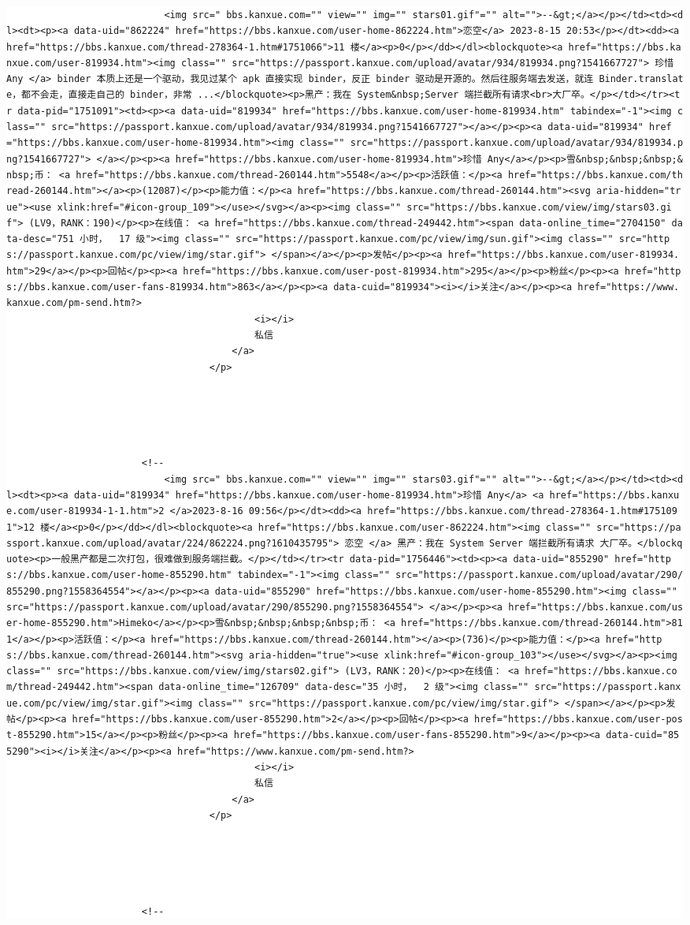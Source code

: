 								<img src=" bbs.kanxue.com="" view="" img="" stars01.gif"="" alt="">--&gt;</a></p></td><td><dl><dt><p><a data-uid="862224" href="https://bbs.kanxue.com/user-home-862224.htm">恋空</a> 2023-8-15 20:53</p></dt><dd><a href="https://bbs.kanxue.com/thread-278364-1.htm#1751066">11 楼</a><p>0</p></dd></dl><blockquote><a href="https://bbs.kanxue.com/user-819934.htm"><img class="" src="https://passport.kanxue.com/upload/avatar/934/819934.png?1541667727"> 珍惜 Any </a> binder 本质上还是一个驱动，我见过某个 apk 直接实现 binder，反正 binder 驱动是开源的。然后往服务端去发送，就连 Binder.translate，都不会走，直接走自己的 binder，非常 ...</blockquote><p>黑产：我在 System&nbsp;Server 端拦截所有请求<br>大厂卒。</p></td></tr><tr data-pid="1751091"><td><p><a data-uid="819934" href="https://bbs.kanxue.com/user-home-819934.htm" tabindex="-1"><img class="" src="https://passport.kanxue.com/upload/avatar/934/819934.png?1541667727"></a></p><p><a data-uid="819934" href="https://bbs.kanxue.com/user-home-819934.htm"><img class="" src="https://passport.kanxue.com/upload/avatar/934/819934.png?1541667727"> </a></p><p><a href="https://bbs.kanxue.com/user-home-819934.htm">珍惜 Any</a></p><p>雪&nbsp;&nbsp;&nbsp;&nbsp;币： <a href="https://bbs.kanxue.com/thread-260144.htm">5548</a></p><p>活跃值：</p><a href="https://bbs.kanxue.com/thread-260144.htm"></a><p>(12087)</p><p>能力值：</p><a href="https://bbs.kanxue.com/thread-260144.htm"><svg aria-hidden="true"><use xlink:href="#icon-group_109"></use></svg></a><p><img class="" src="https://bbs.kanxue.com/view/img/stars03.gif"> (LV9，RANK：190)</p><p>在线值： <a href="https://bbs.kanxue.com/thread-249442.htm"><span data-online_time="2704150" data-desc="751 小时，  17 级"><img class="" src="https://passport.kanxue.com/pc/view/img/sun.gif"><img class="" src="https://passport.kanxue.com/pc/view/img/star.gif"> </span></a></p><p>发帖</p><p><a href="https://bbs.kanxue.com/user-819934.htm">29</a></p><p>回帖</p><p><a href="https://bbs.kanxue.com/user-post-819934.htm">295</a></p><p>粉丝</p><p><a href="https://bbs.kanxue.com/user-fans-819934.htm">863</a></p><p><a data-cuid="819934"><i></i>关注</a></p><p><a href="https://www.kanxue.com/pm-send.htm?>
												<i></i>
												私信
											</a>
										</p>

									
								
							
							
							<!-- 
								<img src=" bbs.kanxue.com="" view="" img="" stars03.gif"="" alt="">--&gt;</a></p></td><td><dl><dt><p><a data-uid="819934" href="https://bbs.kanxue.com/user-home-819934.htm">珍惜 Any</a> <a href="https://bbs.kanxue.com/user-819934-1-1.htm">2 </a>2023-8-16 09:56</p></dt><dd><a href="https://bbs.kanxue.com/thread-278364-1.htm#1751091">12 楼</a><p>0</p></dd></dl><blockquote><a href="https://bbs.kanxue.com/user-862224.htm"><img class="" src="https://passport.kanxue.com/upload/avatar/224/862224.png?1610435795"> 恋空 </a> 黑产：我在 System Server 端拦截所有请求 大厂卒。</blockquote><p>一般黑产都是二次打包，很难做到服务端拦截。</p></td></tr><tr data-pid="1756446"><td><p><a data-uid="855290" href="https://bbs.kanxue.com/user-home-855290.htm" tabindex="-1"><img class="" src="https://passport.kanxue.com/upload/avatar/290/855290.png?1558364554"></a></p><p><a data-uid="855290" href="https://bbs.kanxue.com/user-home-855290.htm"><img class="" src="https://passport.kanxue.com/upload/avatar/290/855290.png?1558364554"> </a></p><p><a href="https://bbs.kanxue.com/user-home-855290.htm">Himeko</a></p><p>雪&nbsp;&nbsp;&nbsp;&nbsp;币： <a href="https://bbs.kanxue.com/thread-260144.htm">811</a></p><p>活跃值：</p><a href="https://bbs.kanxue.com/thread-260144.htm"></a><p>(736)</p><p>能力值：</p><a href="https://bbs.kanxue.com/thread-260144.htm"><svg aria-hidden="true"><use xlink:href="#icon-group_103"></use></svg></a><p><img class="" src="https://bbs.kanxue.com/view/img/stars02.gif"> (LV3，RANK：20)</p><p>在线值： <a href="https://bbs.kanxue.com/thread-249442.htm"><span data-online_time="126709" data-desc="35 小时，  2 级"><img class="" src="https://passport.kanxue.com/pc/view/img/star.gif"><img class="" src="https://passport.kanxue.com/pc/view/img/star.gif"> </span></a></p><p>发帖</p><p><a href="https://bbs.kanxue.com/user-855290.htm">2</a></p><p>回帖</p><p><a href="https://bbs.kanxue.com/user-post-855290.htm">15</a></p><p>粉丝</p><p><a href="https://bbs.kanxue.com/user-fans-855290.htm">9</a></p><p><a data-cuid="855290"><i></i>关注</a></p><p><a href="https://www.kanxue.com/pm-send.htm?>
												<i></i>
												私信
											</a>
										</p>

									
								
							
							
							<!-- 